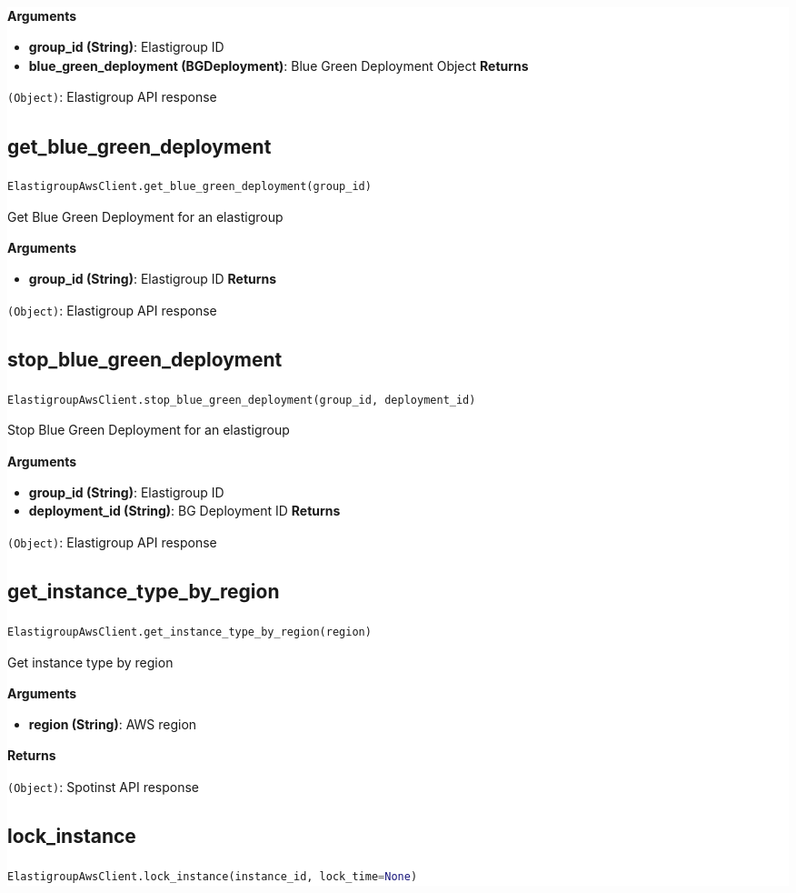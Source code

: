 __Arguments__

- __group_id (String)__: Elastigroup ID
- __blue_green_deployment (BGDeployment)__: Blue Green Deployment Object
__Returns__

`(Object)`: Elastigroup API response

<h2 id="spotinst_sdk2.clients.elastigroup.ElastigroupAwsClient.get_blue_green_deployment">get_blue_green_deployment</h2>

```python
ElastigroupAwsClient.get_blue_green_deployment(group_id)
```

Get Blue Green Deployment for an elastigroup

__Arguments__

- __group_id (String)__: Elastigroup ID
__Returns__

`(Object)`: Elastigroup API response

<h2 id="spotinst_sdk2.clients.elastigroup.ElastigroupAwsClient.stop_blue_green_deployment">stop_blue_green_deployment</h2>

```python
ElastigroupAwsClient.stop_blue_green_deployment(group_id, deployment_id)
```

Stop Blue Green Deployment for an elastigroup

__Arguments__

- __group_id (String)__: Elastigroup ID
- __deployment_id (String)__:  BG Deployment ID
__Returns__

`(Object)`: Elastigroup API response

<h2 id="spotinst_sdk2.clients.elastigroup.ElastigroupAwsClient.get_instance_type_by_region">get_instance_type_by_region</h2>

```python
ElastigroupAwsClient.get_instance_type_by_region(region)
```

Get instance type by region

__Arguments__

- __region (String)__: AWS region

__Returns__

`(Object)`: Spotinst API response

<h2 id="spotinst_sdk2.clients.elastigroup.ElastigroupAwsClient.lock_instance">lock_instance</h2>

```python
ElastigroupAwsClient.lock_instance(instance_id, lock_time=None)
```
